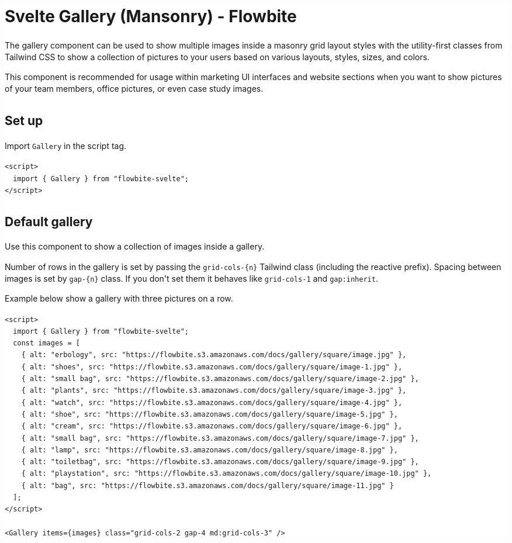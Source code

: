 # Svelte Gallery (Mansonry) - Flowbite


The gallery component can be used to show multiple images inside a masonry grid layout styles with the utility-first classes from Tailwind CSS to show a collection of pictures to your users based on various layouts, styles, sizes, and colors.

This component is recommended for usage within marketing UI interfaces and website sections when you want to show pictures of your team members, office pictures, or even case study images.

## Set up

Import `Gallery` in the script tag.

```svelte
<script>
  import { Gallery } from "flowbite-svelte";
</script>
```

## Default gallery

Use this component to show a collection of images inside a gallery.

Number of rows in the gallery is set by passing the `grid-cols-{n}` Tailwind class (including the reactive prefix). Spacing between images is set by `gap-{n}` class. If you don't set them it behaves like `grid-cols-1` and `gap:inherit`.

Example below show a gallery with three pictures on a row.

```svelte
<script>
  import { Gallery } from "flowbite-svelte";
  const images = [
    { alt: "erbology", src: "https://flowbite.s3.amazonaws.com/docs/gallery/square/image.jpg" },
    { alt: "shoes", src: "https://flowbite.s3.amazonaws.com/docs/gallery/square/image-1.jpg" },
    { alt: "small bag", src: "https://flowbite.s3.amazonaws.com/docs/gallery/square/image-2.jpg" },
    { alt: "plants", src: "https://flowbite.s3.amazonaws.com/docs/gallery/square/image-3.jpg" },
    { alt: "watch", src: "https://flowbite.s3.amazonaws.com/docs/gallery/square/image-4.jpg" },
    { alt: "shoe", src: "https://flowbite.s3.amazonaws.com/docs/gallery/square/image-5.jpg" },
    { alt: "cream", src: "https://flowbite.s3.amazonaws.com/docs/gallery/square/image-6.jpg" },
    { alt: "small bag", src: "https://flowbite.s3.amazonaws.com/docs/gallery/square/image-7.jpg" },
    { alt: "lamp", src: "https://flowbite.s3.amazonaws.com/docs/gallery/square/image-8.jpg" },
    { alt: "toiletbag", src: "https://flowbite.s3.amazonaws.com/docs/gallery/square/image-9.jpg" },
    { alt: "playstation", src: "https://flowbite.s3.amazonaws.com/docs/gallery/square/image-10.jpg" },
    { alt: "bag", src: "https://flowbite.s3.amazonaws.com/docs/gallery/square/image-11.jpg" }
  ];
</script>

<Gallery items={images} class="grid-cols-2 gap-4 md:grid-cols-3" />
```
